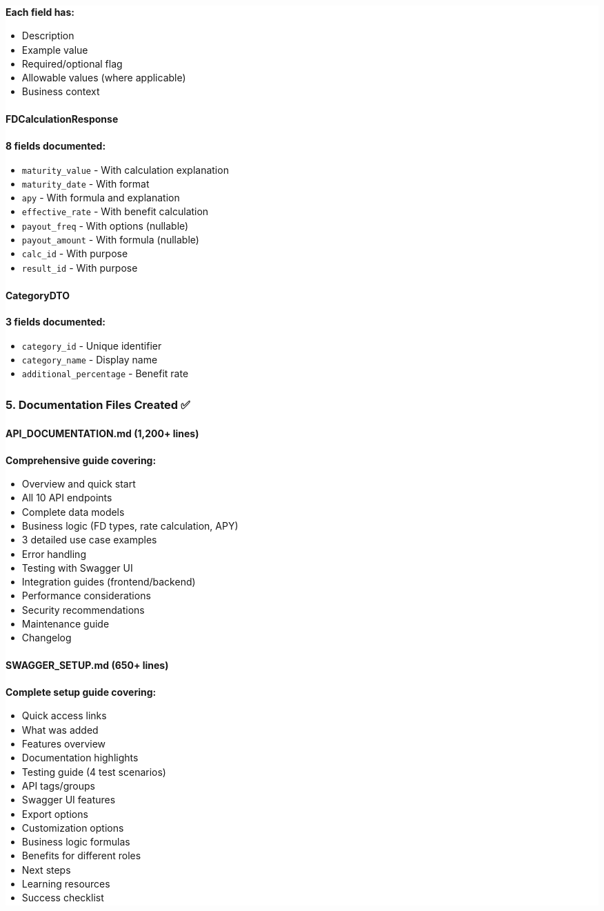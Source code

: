 **Each field has:**
- Description
- Example value
- Required/optional flag
- Allowable values (where applicable)
- Business context

#### FDCalculationResponse
**8 fields documented:**
- `maturity_value` - With calculation explanation
- `maturity_date` - With format
- `apy` - With formula and explanation
- `effective_rate` - With benefit calculation
- `payout_freq` - With options (nullable)
- `payout_amount` - With formula (nullable)
- `calc_id` - With purpose
- `result_id` - With purpose

#### CategoryDTO
**3 fields documented:**
- `category_id` - Unique identifier
- `category_name` - Display name
- `additional_percentage` - Benefit rate

### 5. Documentation Files Created ✅

#### API_DOCUMENTATION.md (1,200+ lines)
**Comprehensive guide covering:**
- Overview and quick start
- All 10 API endpoints
- Complete data models
- Business logic (FD types, rate calculation, APY)
- 3 detailed use case examples
- Error handling
- Testing with Swagger UI
- Integration guides (frontend/backend)
- Performance considerations
- Security recommendations
- Maintenance guide
- Changelog

#### SWAGGER_SETUP.md (650+ lines)
**Complete setup guide covering:**
- Quick access links
- What was added
- Features overview
- Documentation highlights
- Testing guide (4 test scenarios)
- API tags/groups
- Swagger UI features
- Export options
- Customization options
- Business logic formulas
- Benefits for different roles
- Next steps
- Learning resources
- Success checklist
